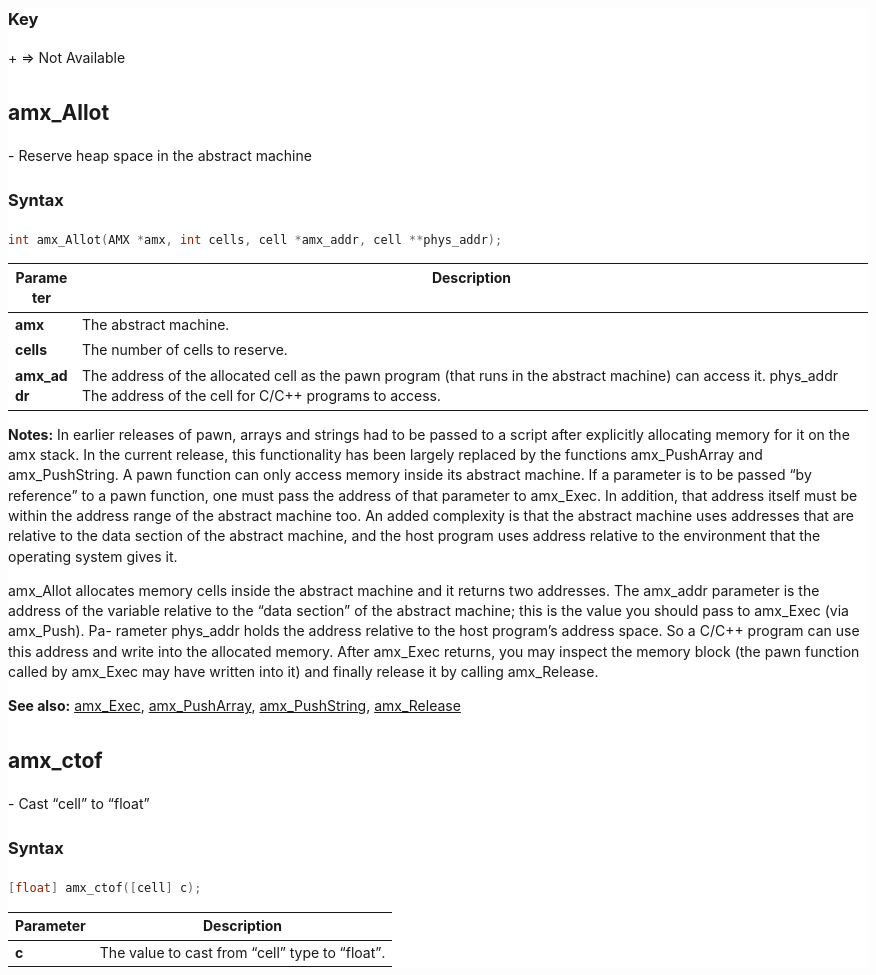 ### Key

\+ => Not Available

## amx_Allot

\- Reserve heap space in the abstract machine

### Syntax

```cpp
int amx_Allot(AMX *amx, int cells, cell *amx_addr, cell **phys_addr);
```

| Parameter    | Description                                                                                                                                                              |
| ------------ | ------------------------------------------------------------------------------------------------------------------------------------------------------------------------ |
| **amx**      | The abstract machine.                                                                                                                                                    |
| **cells**    | The number of cells to reserve.                                                                                                                                          |
| **amx_addr** | The address of the allocated cell as the pawn program (that runs in the abstract machine) can access it. phys_addr The address of the cell for C/C++ programs to access. |

**Notes:** In earlier releases of pawn, arrays and strings had to be passed to a script after explicitly allocating memory for it on the amx stack. In the current release, this functionality has been largely replaced by the functions amx_PushArray and amx_PushString. A pawn function can only access memory inside its abstract machine. If a parameter is to be passed “by reference” to a pawn function, one must pass the address of that parameter to amx_Exec. In addition, that address itself must be within the address range of the abstract machine too. An added complexity is that the abstract machine uses addresses that are relative to the data section of the abstract machine, and the host program uses address relative to the environment that the operating system gives it.

amx_Allot allocates memory cells inside the abstract machine and it returns two addresses. The amx_addr parameter is the address of the variable relative to the “data section” of the abstract machine; this is the value you should pass to amx_Exec (via amx_Push). Pa- rameter phys_addr holds the address relative to the host program’s address space. So a C/C++ program can use this address and write into the allocated memory. After amx_Exec returns, you may inspect the memory block (the pawn function called by amx_Exec may have written into it) and finally release it by calling amx_Release.

**See also:** [amx_Exec](#amx_exec), [amx_PushArray](#amx_pusharray), [amx_PushString](#amx_pushstring), [amx_Release](#amx_release)

## amx_ctof

\- Cast “cell” to “float”

### Syntax

```cpp
[float] amx_ctof([cell] c);
```

| Parameter | Description                                    |
| --------- | ---------------------------------------------- |
| **c**     | The value to cast from “cell” type to “float”. |
